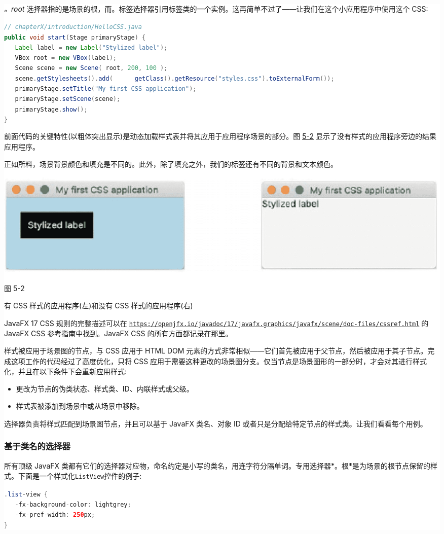 *。root* 选择器指的是场景的根，而。标签选择器引用标签类的一个实例。这再简单不过了——让我们在这个小应用程序中使用这个 CSS:

```java
// chapterX/introduction/HelloCSS.java
public void start(Stage primaryStage) {
   Label label = new Label("Stylized label");
   VBox root = new VBox(label);
   Scene scene = new Scene( root, 200, 100 );
   scene.getStylesheets().add(      getClass().getResource("styles.css").toExternalForm());
   primaryStage.setTitle("My first CSS application");
   primaryStage.setScene(scene);
   primaryStage.show();
}

```

前面代码的关键特性(以粗体突出显示)是动态加载样式表并将其应用于应用程序场景的部分。图 [5-2](#Fig2) 显示了没有样式的应用程序旁边的结果应用程序。

正如所料，场景背景颜色和填充是不同的。此外，除了填充之外，我们的标签还有不同的背景和文本颜色。

![img/468104_2_En_5_Fig2_HTML.png](img/468104_2_En_5_Fig2_HTML.png)

图 5-2

有 CSS 样式的应用程序(左)和没有 CSS 样式的应用程序(右)

JavaFX 17 CSS 规则的完整描述可以在 [`https://openjfx.io/javadoc/17/javafx.graphics/javafx/scene/doc-files/cssref.html`](https://openjfx.io/javadoc/17/javafx.graphics/javafx/scene/doc-files/cssref.html) 的 JavaFX CSS 参考指南中找到。JavaFX CSS 的所有方面都记录在那里。

样式被应用于场景图的节点，与 CSS 应用于 HTML DOM 元素的方式非常相似——它们首先被应用于父节点，然后被应用于其子节点。完成这项工作的代码经过了高度优化，只将 CSS 应用于需要这种更改的场景图分支。仅当节点是场景图形的一部分时，才会对其进行样式化，并且在以下条件下会重新应用样式:

*   更改为节点的伪类状态、样式类、ID、内联样式或父级。

*   样式表被添加到场景中或从场景中移除。

选择器负责将样式匹配到场景图节点，并且可以基于 JavaFX 类名、对象 ID 或者只是分配给特定节点的样式类。让我们看看每个用例。

### 基于类名的选择器

所有顶级 JavaFX 类都有它们的选择器对应物，命名约定是小写的类名，用连字符分隔单词。专用选择器*。根*是为场景的根节点保留的样式。下面是一个样式化`ListView`控件的例子:

```java
.list-view {
   -fx-background-color: lightgrey;
   -fx-pref-width: 250px;
}

```
